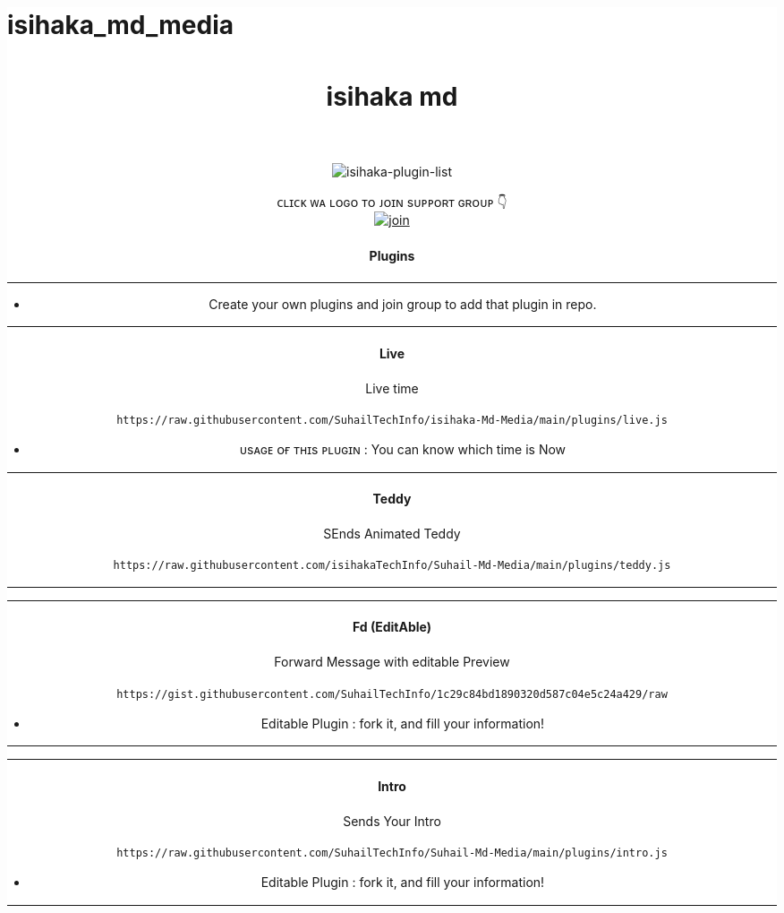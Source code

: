 # isihaka_md_media




<h1 align="center"> isihaka md </h1>
<div align="center">
<br /> 
<p align="center"> <img src="https://komarev.com/ghpvc/?username=isihakaabel=Visitors%20count&color=10d9c3&style=plastic" alt="isihaka-plugin-list" /> </p>


ᴄʟɪᴄᴋ ᴡᴀ ʟᴏɢᴏ ᴛᴏ ᴊᴏɪɴ sᴜᴘᴘᴏʀᴛ ɢʀᴏᴜᴘ 👇 
<br> [![join](https://github.com/Alien-alfa/PublicBot/blob/main/wlogo.svg.png)](https://chat.whatsapp.com/IVBBsUOuXj39rObtWnOis2)
  <div align="center"  >
<h4 align="center">Plugins</h1>

---

- Create your own plugins and join group to add that plugin in repo.





---
<h4 align="center"> Live </h1>

Live time
```
https://raw.githubusercontent.com/SuhailTechInfo/isihaka-Md-Media/main/plugins/live.js
```
- ᴜsᴀɢᴇ ᴏғ ᴛʜɪs ᴘʟᴜɢɪɴ : You can know which time is Now
---

<h4 align="center">  Teddy  </h1>

SEnds  Animated Teddy 
```
https://raw.githubusercontent.com/isihakaTechInfo/Suhail-Md-Media/main/plugins/teddy.js
```
---
---

<h4 align="center">  Fd (EditAble)</h1>

Forward Message with editable Preview
```
https://gist.githubusercontent.com/SuhailTechInfo/1c29c84bd1890320d587c04e5c24a429/raw
```
- Editable Plugin : fork it, and fill your information!
---
---
<h4 align="center">  Intro</h1>

Sends Your Intro
```
https://raw.githubusercontent.com/SuhailTechInfo/Suhail-Md-Media/main/plugins/intro.js
```
- Editable Plugin : fork it, and fill your information!
---
